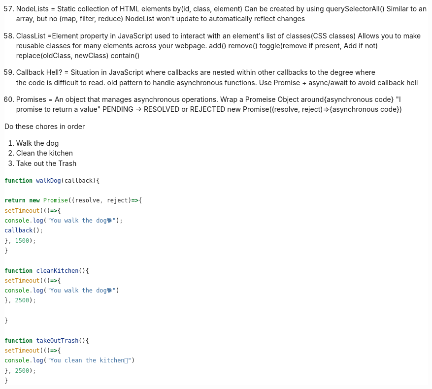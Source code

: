 57. NodeLists = Static collection of HTML elements by(id, class, element)
    Can be created by using querySelectorAll()
    Similar to an array, but no (map, filter, reduce)
    NodeList won't update to automatically reflect changes

58. ClassList =Element property in JavaScript used to interact with an element's list of
    classes(CSS classes)
    Allows you to make reusable classes for many elements across your webpage.
    add()
    remove()
    toggle(remove if present, Add if not)
    replace(oldClass, newClass)
    contain()

59. Callback Hell? = Situation in JavaScript where callbacks are nested within other callbacks to the degree where\
     the code is difficult to read.
    old pattern to handle asynchronous functions. Use Promise + async/await to avoid callback hell
60. Promises = An object that manages asynchronous operations.
    Wrap a Promeise Object around{asynchronous code}
    "I promise to return a value"
    PENDING -> RESOLVED or REJECTED
    new Promise((resolve, reject)=>{asynchronous code})

Do these chores in order

1. Walk the dog
2. Clean the kitchen
3. Take out the Trash

``````````````````````````````````````````````js
function walkDog(callback){

return new Promise((resolve, reject)=>{
setTimeout(()=>{
console.log("You walk the dog🐕");
callback();
}, 1500);
}

function cleanKitchen(){
setTimeout(()=>{
console.log("You walk the dog🐕")
}, 2500);

}

function takeOutTrash(){
setTimeout(()=>{
console.log("You clean the kitchen🎸")
}, 2500);
}
```````````````````````````````````````````````````````````
